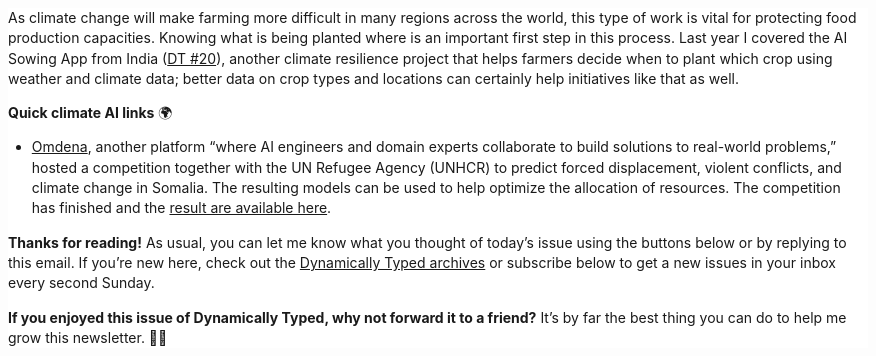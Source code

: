 As climate change will make farming more difficult in many regions across the world, this type of work is vital for protecting food production capacities.
Knowing what is being planted where is an important first step in this process.
Last year I covered the AI Sowing App from India ([DT #20](https://dynamicallytyped.com/issues/20-deepmind-s-new-podcast-ar-navigation-in-google-maps-and-an-ai-sowing-app-from-india-192777?utm_campaign=Dynamically%20Typed&utm_medium=email&utm_source=Revue%20newsletter)), another climate resilience project that helps farmers decide when to plant which crop using weather and climate data; better data on crop types and locations can certainly help initiatives like that as well.

**Quick climate AI links** 🌍

* [Omdena](https://omdena.com/?utm_campaign=Dynamically%20Typed&utm_medium=email&utm_source=Revue%20newsletter), another platform “where AI engineers and domain experts collaborate to build solutions to real-world problems,” hosted a competition together with the UN Refugee Agency (UNHCR) to predict forced displacement, violent conflicts, and climate change in Somalia. The resulting models can be used to help optimize the allocation of resources. The competition has finished and the [result are available here](https://omdena.com/projects/ai-climate-change/?utm_campaign=Dynamically%20Typed&utm_medium=email&utm_source=Revue%20newsletter).

**Thanks for reading!**
As usual, you can let me know what you thought of today’s issue using the buttons below or by replying to this email.
If you’re new here, check out the [Dynamically Typed archives](https://dynamicallytyped.com/?utm_campaign=Dynamically%20Typed&utm_medium=email&utm_source=Revue%20newsletter) or subscribe below to get a new issues in your inbox every second Sunday.

**If you enjoyed this issue of Dynamically Typed, why not forward it to a friend?**
It’s by far the best thing you can do to help me grow this newsletter.
✊🏾